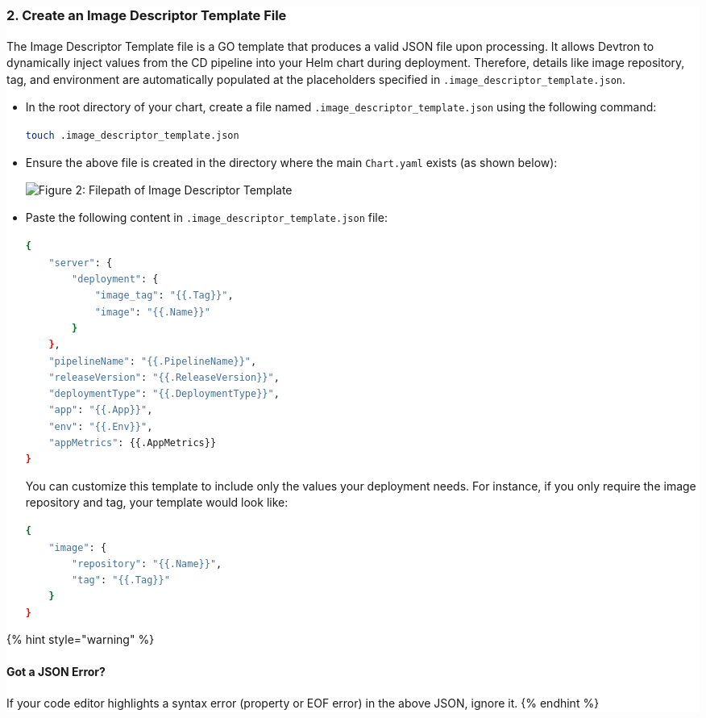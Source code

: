 ### 2. Create an Image Descriptor Template File

The Image Descriptor Template file is a GO template that produces a valid JSON file upon processing. It allows Devtron to dynamically inject values from the CD pipeline into your Helm chart during deployment. Therefore, details like image repository, tag, and environment are automatically populated at the placeholders specified in `.image_descriptor_template.json`.

*   In the root directory of your chart, create a file named `.image_descriptor_template.json` using the following command:

    ```bash
    touch .image_descriptor_template.json
    ```
*   Ensure the above file is created in the directory where the main `Chart.yaml` exists (as shown below):

    ![Figure 2: Filepath of Image Descriptor Template](https://devtron-public-asset.s3.us-east-2.amazonaws.com/images/global-configurations/deployment-charts/descriptor-filepath.jpg)
*   Paste the following content in `.image_descriptor_template.json` file:

    ```bash
    {
        "server": {
            "deployment": {
                "image_tag": "{{.Tag}}",
                "image": "{{.Name}}"
            }
        },
        "pipelineName": "{{.PipelineName}}",
        "releaseVersion": "{{.ReleaseVersion}}",
        "deploymentType": "{{.DeploymentType}}",
        "app": "{{.App}}",
        "env": "{{.Env}}",
        "appMetrics": {{.AppMetrics}}
    }
    ```

    You can customize this template to include only the values your deployment needs. For instance, if you only require the image repository and tag, your template would look like:

    ```bash
    {
        "image": {
            "repository": "{{.Name}}",
            "tag": "{{.Tag}}"
        }
    }
    ```

{% hint style="warning" %}
#### Got a JSON Error?

If your code editor highlights a syntax error (property or EOF error) in the above JSON, ignore it.
{% endhint %}
